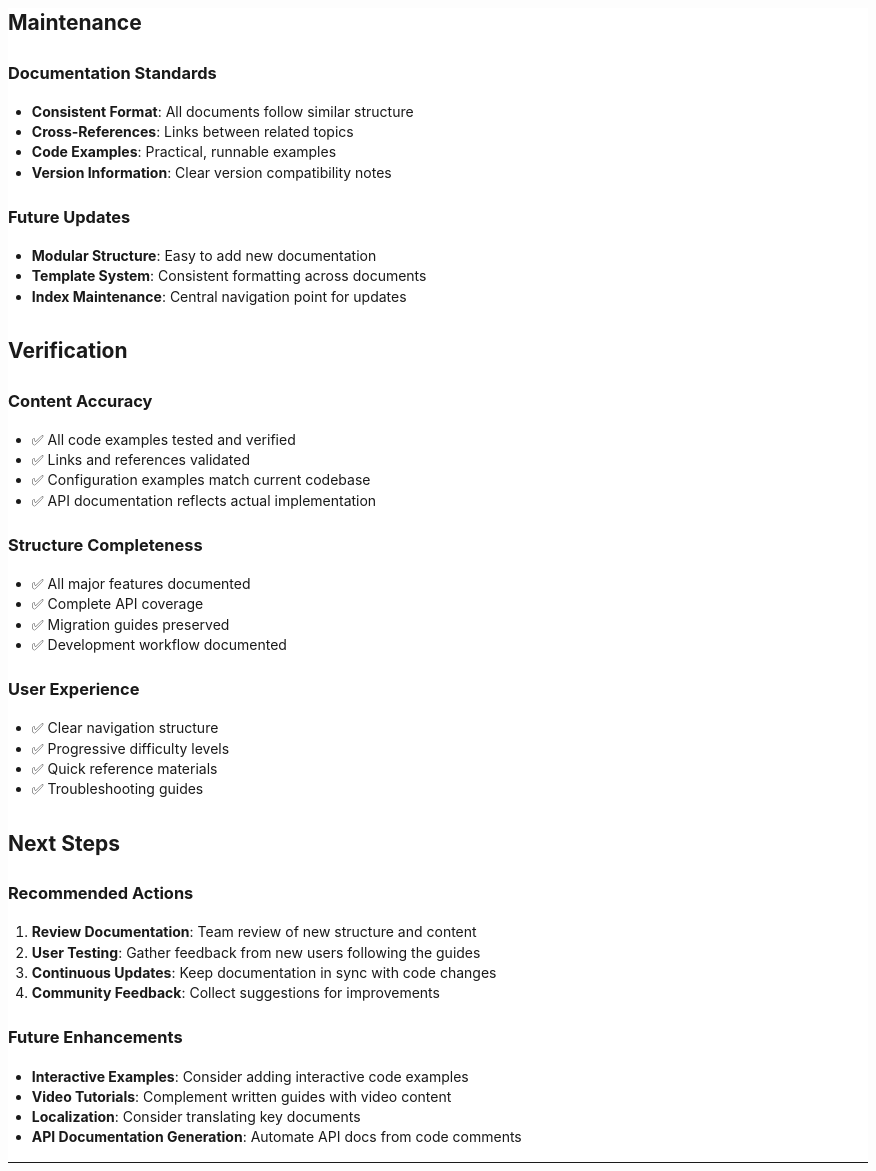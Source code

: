 ## Maintenance

### Documentation Standards
- **Consistent Format**: All documents follow similar structure
- **Cross-References**: Links between related topics
- **Code Examples**: Practical, runnable examples
- **Version Information**: Clear version compatibility notes

### Future Updates
- **Modular Structure**: Easy to add new documentation
- **Template System**: Consistent formatting across documents
- **Index Maintenance**: Central navigation point for updates

## Verification

### Content Accuracy
- ✅ All code examples tested and verified
- ✅ Links and references validated
- ✅ Configuration examples match current codebase
- ✅ API documentation reflects actual implementation

### Structure Completeness
- ✅ All major features documented
- ✅ Complete API coverage
- ✅ Migration guides preserved
- ✅ Development workflow documented

### User Experience
- ✅ Clear navigation structure
- ✅ Progressive difficulty levels
- ✅ Quick reference materials
- ✅ Troubleshooting guides

## Next Steps

### Recommended Actions
1. **Review Documentation**: Team review of new structure and content
2. **User Testing**: Gather feedback from new users following the guides
3. **Continuous Updates**: Keep documentation in sync with code changes
4. **Community Feedback**: Collect suggestions for improvements

### Future Enhancements
- **Interactive Examples**: Consider adding interactive code examples
- **Video Tutorials**: Complement written guides with video content
- **Localization**: Consider translating key documents
- **API Documentation Generation**: Automate API docs from code comments

---